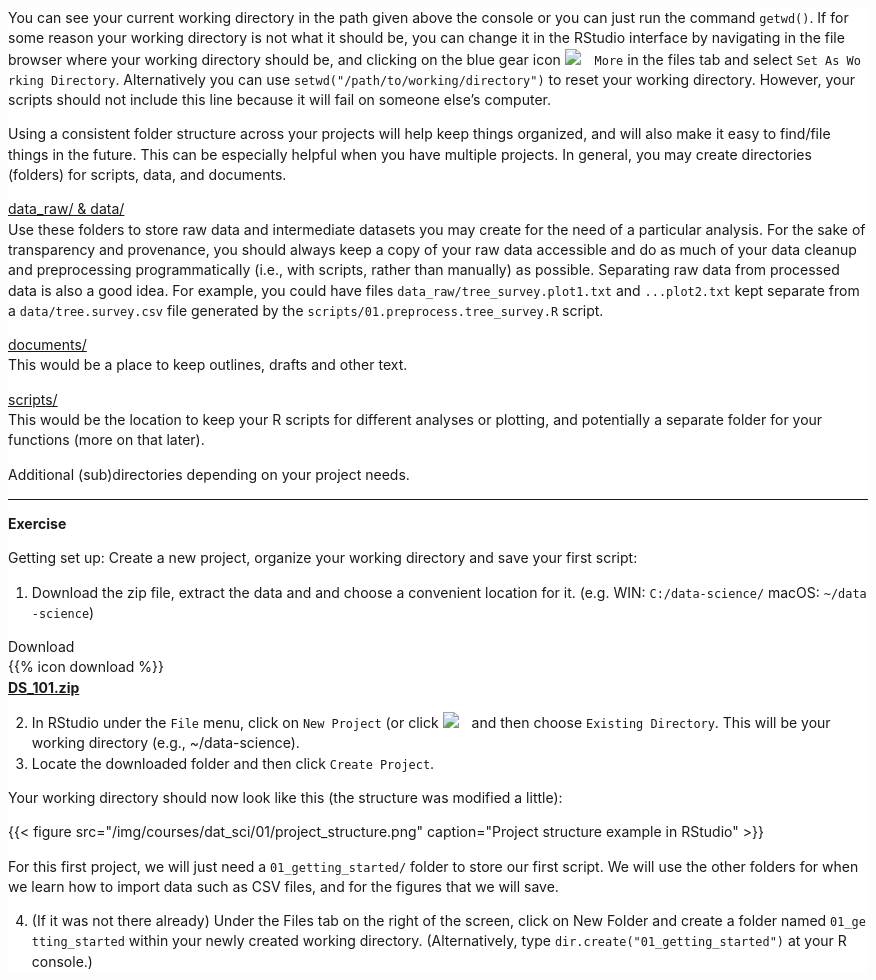 You can see your current working directory in the path given above the console or you can just run the command `getwd()`. If for some reason your working directory is not what it should be, you can change it in the RStudio interface by navigating in the file browser where your working directory should be, and clicking on the blue gear icon <img src="/img/courses/dat_sci/01/icon_more.png" width=3% style="display:inline-block; margin:0px"> `More` in the files tab and select `Set As Working Directory`. Alternatively you can use `setwd("/path/to/working/directory")` to reset your working directory. However, your scripts should not include this line because it will fail on someone else’s computer.

Using a consistent folder structure across your projects will help keep things organized, and will also make it easy to find/file things in the future. This can be especially helpful when you have multiple projects. In general, you may create directories (folders) for scripts, data, and documents.

<u>data_raw/ & data/</u><br>
Use these folders to store raw data and intermediate datasets you may create for the need of a particular analysis. For the sake of transparency and provenance, you should always keep a copy of your raw data accessible and do as much of your data cleanup and preprocessing programmatically (i.e., with scripts, rather than manually) as possible. Separating raw data from processed data is also a good idea. For example, you could have files `data_raw/tree_survey.plot1.txt` and `...plot2.txt` kept separate from a `data/tree.survey.csv` file generated by the `scripts/01.preprocess.tree_survey.R` script.

<u>documents/</u><br> 
This would be a place to keep outlines, drafts and other text.

<u>scripts/</u><br> 
This would be the location to keep your R scripts for different analyses or plotting, and potentially a separate folder for your functions (more on that later).

Additional (sub)directories depending on your project needs.

<hr></hr>

**Exercise**

Getting set up: Create a new project, organize your working directory and save your first script:

1. Download the zip file, extract the data and and choose a convenient location for it. (e.g. WIN: `C:/data-science/` macOS: `~/data-science`)


<div id="header">Download</div>
<div id="container">
  <div id="first">{{% icon download %}}</div>
  <div id="second"><a href="https://github.com/TUHHStartupEngineers/dat_sci_ss20/raw/master/01/DS_101.zip" target="_blank"><b>DS_101.zip</b></a></div>
  <div id="clear"></div>
</div>

2. In RStudio under the `File` menu, click on `New Project` (or click <img src="/img/courses/dat_sci/01/icon_new_project.png" width=3% style="display:inline-block; margin:0px"> and then choose `Existing Directory`. This will be your working directory (e.g., ~/data-science).
3. Locate the downloaded folder and then click `Create Project`.

Your working directory should now look like this (the structure was modified a little):


{{< figure src="/img/courses/dat_sci/01/project_structure.png" caption="Project structure example in RStudio" >}}

For this first project, we will just need a `01_getting_started/` folder to store our first script. We will use the other folders for when we learn how to import data such as CSV files, and for the figures that we will save. 

4. (If it was not there already) Under the Files tab on the right of the screen, click on New Folder and create a folder named `01_getting_started` within your newly created working directory. (Alternatively, type `dir.create("01_getting_started")` at your R console.) 
